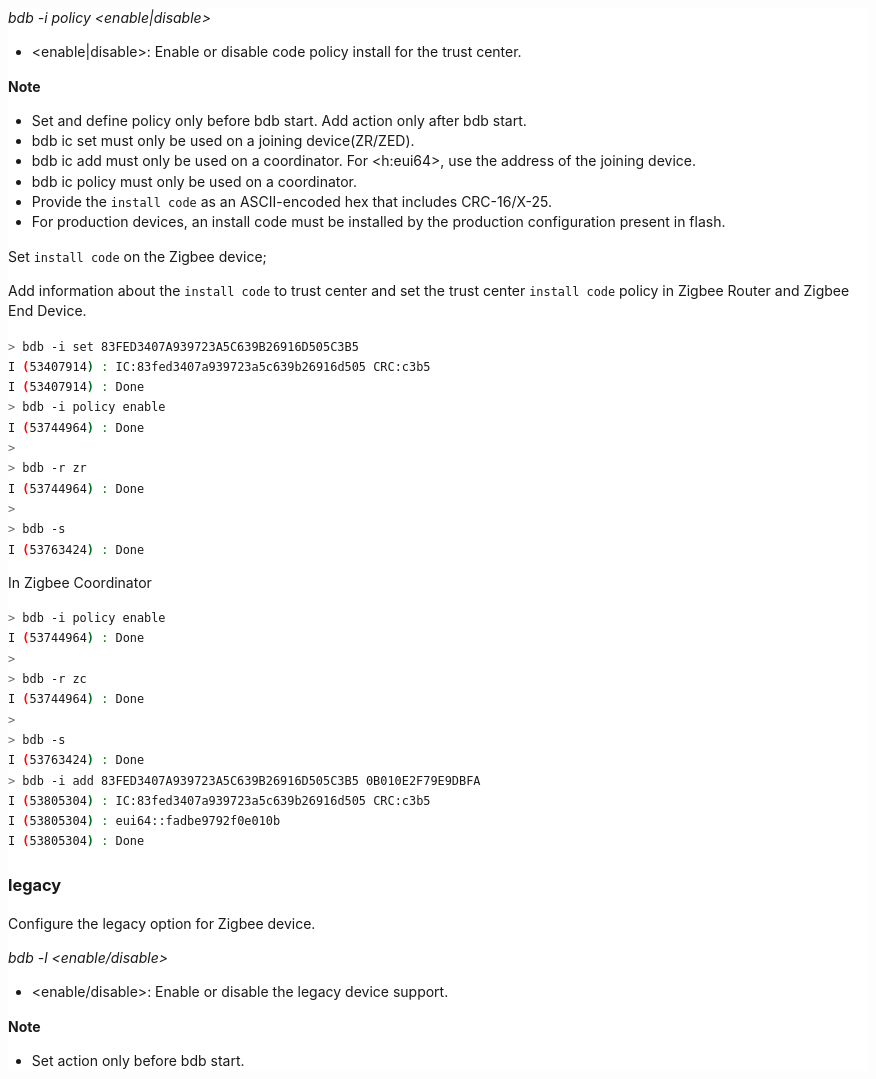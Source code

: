 *bdb -i policy <enable|disable>*
- <enable|disable>: Enable or disable code policy install for the trust center.

**Note**
- Set and define policy only before bdb start. Add action only after bdb start.
- bdb ic set must only be used on a joining device(ZR/ZED).
- bdb ic add must only be used on a coordinator. For <h:eui64>, use the address of the joining device.
- bdb ic policy must only be used on a coordinator.
- Provide the `install code` as an ASCII-encoded hex that includes CRC-16/X-25.
- For production devices, an install code must be installed by the production configuration present in flash.

Set `install code` on the Zigbee device; 

Add information about the `install code` to trust center and set the trust center `install code` policy in Zigbee Router and Zigbee End Device.
```bash
> bdb -i set 83FED3407A939723A5C639B26916D505C3B5
I (53407914) : IC:83fed3407a939723a5c639b26916d505 CRC:c3b5
I (53407914) : Done
> bdb -i policy enable
I (53744964) : Done
> 
> bdb -r zr
I (53744964) : Done
>  
> bdb -s 
I (53763424) : Done
```

In Zigbee Coordinator
```bash
> bdb -i policy enable
I (53744964) : Done
> 
> bdb -r zc
I (53744964) : Done
> 
> bdb -s 
I (53763424) : Done
> bdb -i add 83FED3407A939723A5C639B26916D505C3B5 0B010E2F79E9DBFA
I (53805304) : IC:83fed3407a939723a5c639b26916d505 CRC:c3b5
I (53805304) : eui64::fadbe9792f0e010b
I (53805304) : Done
```

### legacy
Configure the legacy option for Zigbee device.

*bdb -l <enable/disable>*
- <enable/disable>: Enable or disable the legacy device support.

**Note**
- Set action only before bdb start.
